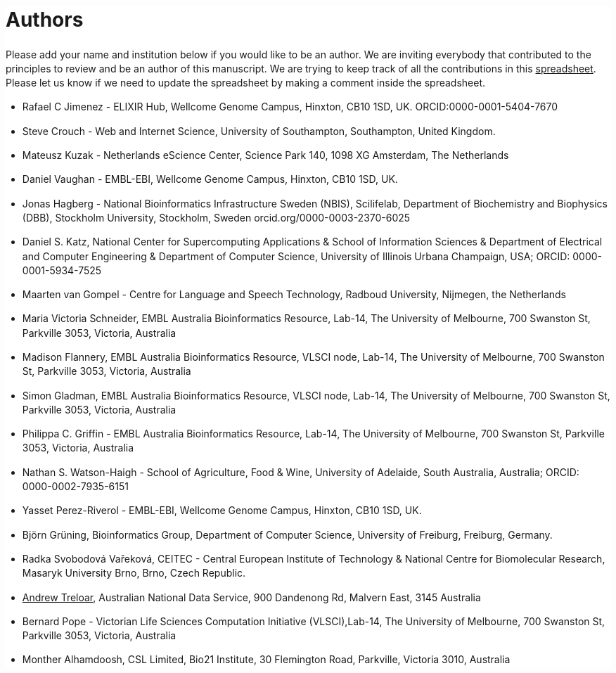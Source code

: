 # Authors

Please add your name and institution below if you would like to be an author. We are inviting everybody that contributed to the principles to review and be an author of this manuscript. We are trying to keep track of all the contributions in this [spreadsheet](https://docs.google.com/spreadsheets/d/1JyFX5q2CQU7gzTuXrHrxKWYthnE9YcNWmu-qtB-nNxc/edit?usp=sharing). Please let us know if we need to update the spreadsheet by making a comment inside the spreadsheet. 

* Rafael C Jimenez - ELIXIR Hub, Wellcome Genome Campus, Hinxton, CB10 1SD, UK. ORCID:0000-0001-5404-7670

* Steve Crouch - Web and Internet Science, University of Southampton, Southampton, United Kingdom.

* Mateusz Kuzak - Netherlands eScience Center, Science Park 140, 1098 XG Amsterdam, The Netherlands 

* Daniel Vaughan - EMBL-EBI, Wellcome Genome Campus, Hinxton, CB10 1SD, UK.

* Jonas Hagberg - National Bioinformatics Infrastructure Sweden (NBIS), Scilifelab, Department of Biochemistry and Biophysics (DBB), Stockholm University, Stockholm, Sweden orcid.org/0000-0003-2370-6025

* Daniel S. Katz, National Center for Supercomputing Applications & School of Information Sciences & Department of Electrical and Computer Engineering & Department of Computer Science, University of Illinois Urbana Champaign, USA; ORCID: 0000-0001-5934-7525

* Maarten van Gompel - Centre for Language and Speech Technology, Radboud University, Nijmegen, the Netherlands

* Maria Victoria Schneider, EMBL Australia Bioinformatics Resource, Lab-14, The University of Melbourne, 700 Swanston St, Parkville 3053, Victoria, Australia

* Madison Flannery, EMBL Australia Bioinformatics Resource, VLSCI node, Lab-14, The University of Melbourne, 700 Swanston St, Parkville 3053, Victoria, Australia

* Simon Gladman, EMBL Australia Bioinformatics Resource, VLSCI node, Lab-14, The University of Melbourne, 700 Swanston St, Parkville 3053, Victoria, Australia

* Philippa C. Griffin - EMBL Australia Bioinformatics Resource, Lab-14, The University of Melbourne, 700 Swanston St, Parkville 3053, Victoria, Australia

* Nathan S. Watson-Haigh - School of Agriculture, Food & Wine, University of Adelaide, South Australia, Australia; ORCID: 0000-0002-7935-6151

* Yasset Perez-Riverol - EMBL-EBI, Wellcome Genome Campus, Hinxton, CB10 1SD, UK.

* Björn Grüning, Bioinformatics Group, Department of Computer Science, University of Freiburg, Freiburg, Germany.

* Radka Svobodová Vařeková, CEITEC - Central European Institute of Technology & National Centre for Biomolecular Research, Masaryk University Brno, Brno, Czech Republic.

* [Andrew Treloar](http://andrew.treloar.net/), Australian National Data Service, 900 Dandenong Rd, Malvern East, 3145 Australia

* Bernard Pope - Victorian Life Sciences Computation Initiative (VLSCI),Lab-14, The University of Melbourne, 700 Swanston St, Parkville 3053, Victoria, Australia 

* Monther Alhamdoosh, CSL Limited, Bio21 Institute, 30 Flemington Road, Parkville, Victoria 3010, Australia
